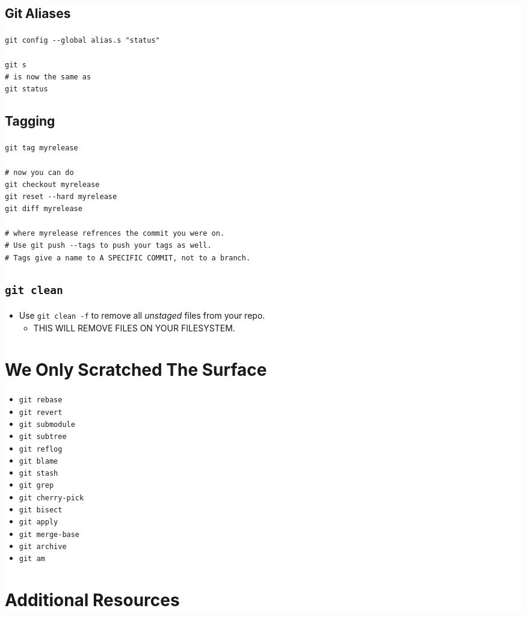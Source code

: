 
## Git Aliases

```shell
git config --global alias.s "status"

git s
# is now the same as
git status
```


## Tagging

```shell
git tag myrelease

# now you can do
git checkout myrelease
git reset --hard myrelease
git diff myrelease

# where myrelease refrences the commit you were on.
# Use git push --tags to push your tags as well.
# Tags give a name to A SPECIFIC COMMIT, not to a branch.
```


## `git clean`

-   Use `git clean -f` to remove all *unstaged* files from your repo.
    -   THIS WILL REMOVE FILES ON YOUR FILESYSTEM.


# We Only Scratched The Surface

-   `git rebase`
-   `git revert`
-   `git submodule`
-   `git subtree`
-   `git reflog`
-   `git blame`
-   `git stash`
-   `git grep`
-   `git cherry-pick`
-   `git bisect`
-   `git apply`
-   `git merge-base`
-   `git archive`
-   `git am`


# Additional Resources
